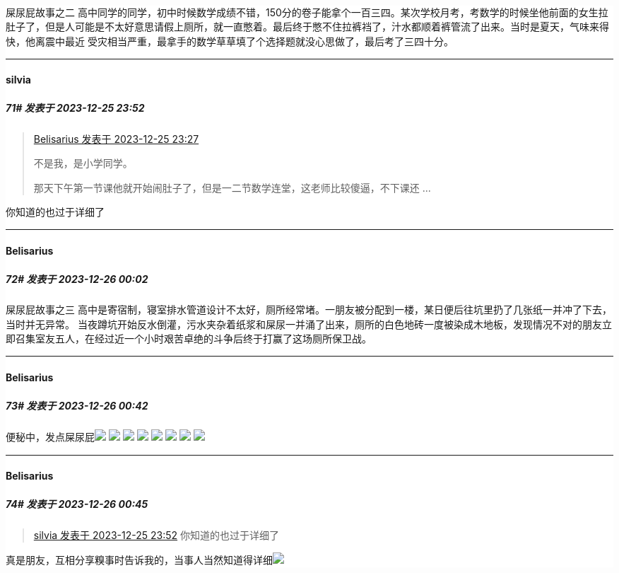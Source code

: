 屎尿屁故事之二
高中同学的同学，初中时候数学成绩不错，150分的卷子能拿个一百三四。某次学校月考，考数学的时候坐他前面的女生拉肚子了，但是人可能是不太好意思请假上厕所，就一直憋着。最后终于憋不住拉裤裆了，汁水都顺着裤管流了出来。当时是夏天，气味来得快，他离震中最近 受灾相当严重，最拿手的数学草草填了个选择题就没心思做了，最后考了三四十分。


*****

####  silvia  
##### 71#       发表于 2023-12-25 23:52

<blockquote><a href="httphttps://bbs.saraba1st.com/2b/forum.php?mod=redirect&amp;goto=findpost&amp;pid=63440391&amp;ptid=2165362" target="_blank">Belisarius 发表于 2023-12-25 23:27</a>

不是我，是小学同学。

那天下午第一节课他就开始闹肚子了，但是一二节数学连堂，这老师比较傻逼，不下课还 ...</blockquote>
你知道的也过于详细了


*****

####  Belisarius  
##### 72#       发表于 2023-12-26 00:02

屎尿屁故事之三
高中是寄宿制，寝室排水管道设计不太好，厕所经常堵。一朋友被分配到一楼，某日便后往坑里扔了几张纸一并冲了下去，当时并无异常。
当夜蹲坑开始反水倒灌，污水夹杂着纸浆和屎尿一并涌了出来，厕所的白色地砖一度被染成木地板，发现情况不对的朋友立即召集室友五人，在经过近一个小时艰苦卓绝的斗争后终于打赢了这场厕所保卫战。


*****

####  Belisarius  
##### 73#       发表于 2023-12-26 00:42

便秘中，发点屎尿屁<img src="https://static.saraba1st.com/image/smiley/face2017/033.png" referrerpolicy="no-referrer">
<img src="https://s11.ax1x.com/2023/12/26/piHzrHe.jpg" referrerpolicy="no-referrer">
<img src="https://s11.ax1x.com/2023/12/26/piHzyAH.jpg" referrerpolicy="no-referrer">
<img src="https://s11.ax1x.com/2023/12/26/piHzDBD.jpg" referrerpolicy="no-referrer">
<img src="https://s11.ax1x.com/2023/12/26/piHzBnO.jpg" referrerpolicy="no-referrer">
<img src="https://s11.ax1x.com/2023/12/26/piHz6Nd.png" referrerpolicy="no-referrer">
<img src="https://s11.ax1x.com/2023/12/26/piHzc4A.jpg" referrerpolicy="no-referrer">
<img src="https://s11.ax1x.com/2023/12/26/piHz29I.jpg" referrerpolicy="no-referrer">


*****

####  Belisarius  
##### 74#       发表于 2023-12-26 00:45

<blockquote><a href="httphttps://bbs.saraba1st.com/2b/forum.php?mod=redirect&amp;goto=findpost&amp;pid=63440580&amp;ptid=2165362" target="_blank">silvia 发表于 2023-12-25 23:52</a>
你知道的也过于详细了</blockquote>
真是朋友，互相分享糗事时告诉我的，当事人当然知道得详细<img src="https://static.saraba1st.com/image/smiley/face2017/025.png" referrerpolicy="no-referrer">
